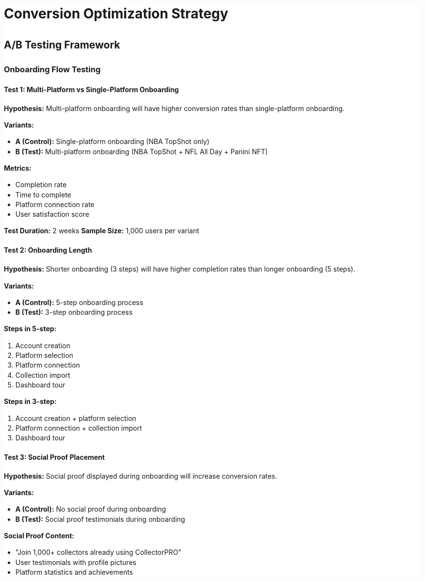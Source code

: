 # Conversion Optimization Strategy

## A/B Testing Framework

### Onboarding Flow Testing

#### Test 1: Multi-Platform vs Single-Platform Onboarding
**Hypothesis:** Multi-platform onboarding will have higher conversion rates than single-platform onboarding.

**Variants:**
- **A (Control):** Single-platform onboarding (NBA TopShot only)
- **B (Test):** Multi-platform onboarding (NBA TopShot + NFL All Day + Panini NFT)

**Metrics:**
- Completion rate
- Time to complete
- Platform connection rate
- User satisfaction score

**Test Duration:** 2 weeks
**Sample Size:** 1,000 users per variant

#### Test 2: Onboarding Length
**Hypothesis:** Shorter onboarding (3 steps) will have higher completion rates than longer onboarding (5 steps).

**Variants:**
- **A (Control):** 5-step onboarding process
- **B (Test):** 3-step onboarding process

**Steps in 5-step:**
1. Account creation
2. Platform selection
3. Platform connection
4. Collection import
5. Dashboard tour

**Steps in 3-step:**
1. Account creation + platform selection
2. Platform connection + collection import
3. Dashboard tour

#### Test 3: Social Proof Placement
**Hypothesis:** Social proof displayed during onboarding will increase conversion rates.

**Variants:**
- **A (Control):** No social proof during onboarding
- **B (Test):** Social proof testimonials during onboarding

**Social Proof Content:**
- "Join 1,000+ collectors already using CollectorPRO"
- User testimonials with profile pictures
- Platform statistics and achievements
